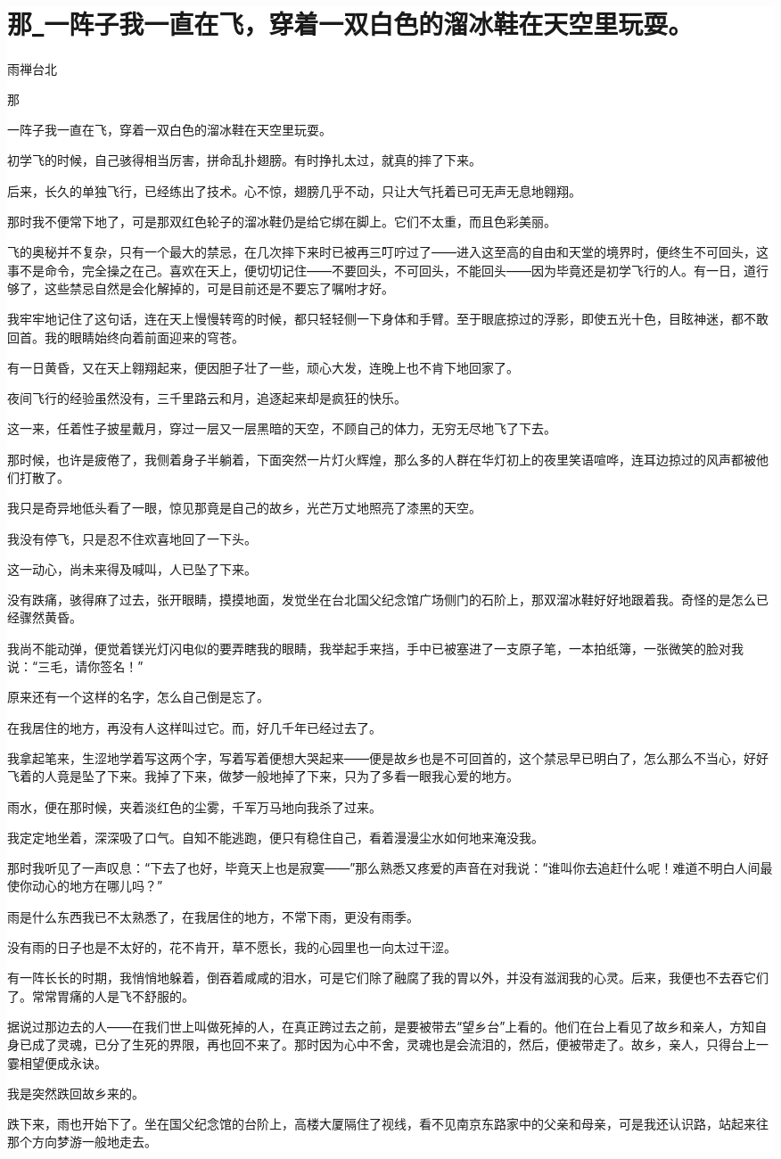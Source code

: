 # 那_一阵子我一直在飞，穿着一双白色的溜冰鞋在天空里玩耍。

雨禅台北

那

一阵子我一直在飞，穿着一双白色的溜冰鞋在天空里玩耍。

初学飞的时候，自己骇得相当厉害，拼命乱扑翅膀。有时挣扎太过，就真的摔了下来。

后来，长久的单独飞行，已经练出了技术。心不惊，翅膀几乎不动，只让大气托着已可无声无息地翱翔。

那时我不便常下地了，可是那双红色轮子的溜冰鞋仍是给它绑在脚上。它们不太重，而且色彩美丽。

飞的奥秘并不复杂，只有一个最大的禁忌，在几次摔下来时已被再三叮咛过了——进入这至高的自由和天堂的境界时，便终生不可回头，这事不是命令，完全操之在己。喜欢在天上，便切切记住——不要回头，不可回头，不能回头——因为毕竟还是初学飞行的人。有一日，道行够了，这些禁忌自然是会化解掉的，可是目前还是不要忘了嘱咐才好。

我牢牢地记住了这句话，连在天上慢慢转弯的时候，都只轻轻侧一下身体和手臂。至于眼底掠过的浮影，即使五光十色，目眩神迷，都不敢回首。我的眼睛始终向着前面迎来的穹苍。

有一日黄昏，又在天上翱翔起来，便因胆子壮了一些，顽心大发，连晚上也不肯下地回家了。

夜间飞行的经验虽然没有，三千里路云和月，追逐起来却是疯狂的快乐。

这一来，任着性子披星戴月，穿过一层又一层黑暗的天空，不顾自己的体力，无穷无尽地飞了下去。

那时候，也许是疲倦了，我侧着身子半躺着，下面突然一片灯火辉煌，那么多的人群在华灯初上的夜里笑语喧哗，连耳边掠过的风声都被他们打散了。

我只是奇异地低头看了一眼，惊见那竟是自己的故乡，光芒万丈地照亮了漆黑的天空。

我没有停飞，只是忍不住欢喜地回了一下头。

这一动心，尚未来得及喊叫，人已坠了下来。

没有跌痛，骇得麻了过去，张开眼睛，摸摸地面，发觉坐在台北国父纪念馆广场侧门的石阶上，那双溜冰鞋好好地跟着我。奇怪的是怎么已经骤然黄昏。

我尚不能动弹，便觉着镁光灯闪电似的要弄瞎我的眼睛，我举起手来挡，手中已被塞进了一支原子笔，一本拍纸簿，一张微笑的脸对我说：“三毛，请你签名！”

原来还有一个这样的名字，怎么自己倒是忘了。

在我居住的地方，再没有人这样叫过它。而，好几千年已经过去了。

我拿起笔来，生涩地学着写这两个字，写着写着便想大哭起来——便是故乡也是不可回首的，这个禁忌早已明白了，怎么那么不当心，好好飞着的人竟是坠了下来。我掉了下来，做梦一般地掉了下来，只为了多看一眼我心爱的地方。

雨水，便在那时候，夹着淡红色的尘雾，千军万马地向我杀了过来。

我定定地坐着，深深吸了口气。自知不能逃跑，便只有稳住自己，看着漫漫尘水如何地来淹没我。

那时我听见了一声叹息：“下去了也好，毕竟天上也是寂寞——”那么熟悉又疼爱的声音在对我说：“谁叫你去追赶什么呢！难道不明白人间最使你动心的地方在哪儿吗？”

雨是什么东西我已不太熟悉了，在我居住的地方，不常下雨，更没有雨季。

没有雨的日子也是不太好的，花不肯开，草不愿长，我的心园里也一向太过干涩。

有一阵长长的时期，我悄悄地躲着，倒吞着咸咸的泪水，可是它们除了融腐了我的胃以外，并没有滋润我的心灵。后来，我便也不去吞它们了。常常胃痛的人是飞不舒服的。

据说过那边去的人——在我们世上叫做死掉的人，在真正跨过去之前，是要被带去“望乡台”上看的。他们在台上看见了故乡和亲人，方知自身已成了灵魂，已分了生死的界限，再也回不来了。那时因为心中不舍，灵魂也是会流泪的，然后，便被带走了。故乡，亲人，只得台上一霎相望便成永诀。

我是突然跌回故乡来的。

跌下来，雨也开始下了。坐在国父纪念馆的台阶上，高楼大厦隔住了视线，看不见南京东路家中的父亲和母亲，可是我还认识路，站起来往那个方向梦游一般地走去。
